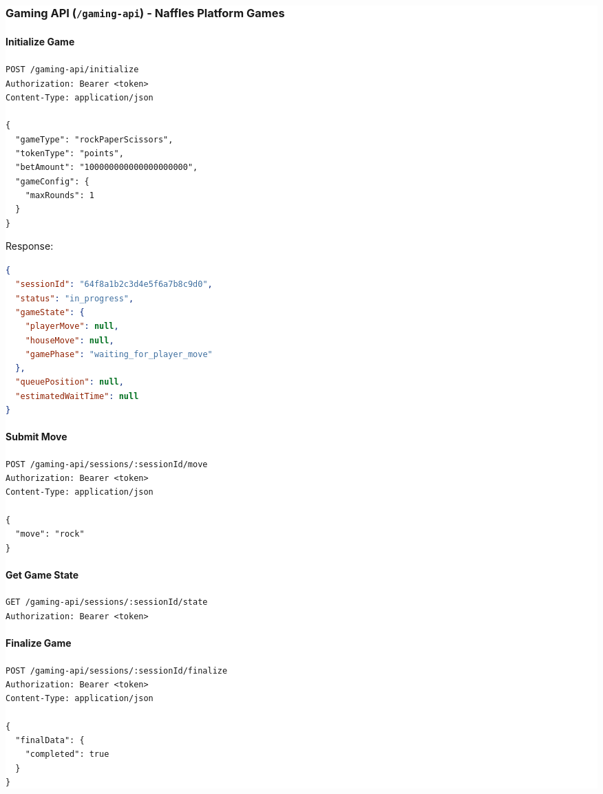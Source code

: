 ### Gaming API (`/gaming-api`) - Naffles Platform Games

#### Initialize Game
```http
POST /gaming-api/initialize
Authorization: Bearer <token>
Content-Type: application/json

{
  "gameType": "rockPaperScissors",
  "tokenType": "points",
  "betAmount": "100000000000000000000",
  "gameConfig": {
    "maxRounds": 1
  }
}
```

Response:
```json
{
  "sessionId": "64f8a1b2c3d4e5f6a7b8c9d0",
  "status": "in_progress",
  "gameState": {
    "playerMove": null,
    "houseMove": null,
    "gamePhase": "waiting_for_player_move"
  },
  "queuePosition": null,
  "estimatedWaitTime": null
}
```

#### Submit Move
```http
POST /gaming-api/sessions/:sessionId/move
Authorization: Bearer <token>
Content-Type: application/json

{
  "move": "rock"
}
```

#### Get Game State
```http
GET /gaming-api/sessions/:sessionId/state
Authorization: Bearer <token>
```

#### Finalize Game
```http
POST /gaming-api/sessions/:sessionId/finalize
Authorization: Bearer <token>
Content-Type: application/json

{
  "finalData": {
    "completed": true
  }
}
```
